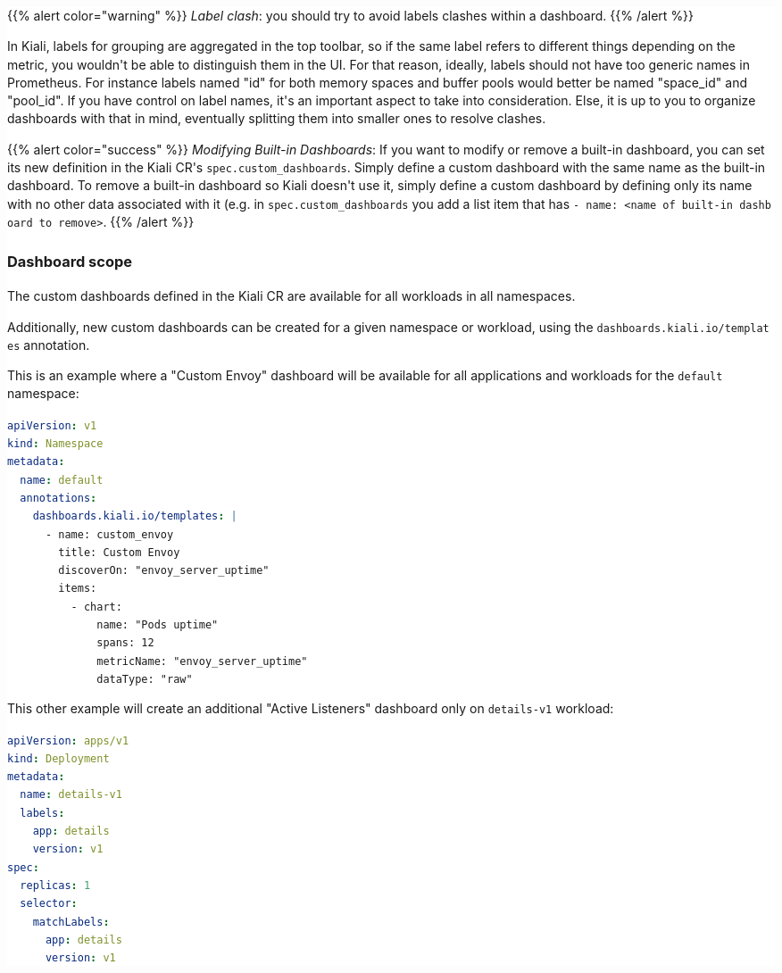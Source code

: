 {{% alert color="warning" %}}
*Label clash*: you should try to avoid labels clashes within a dashboard.
{{% /alert %}}

In Kiali, labels for grouping are aggregated in the top toolbar, so if the same label refers to different things depending on the metric, you wouldn't be able to distinguish them in the UI. For that reason, ideally, labels should not have too generic names in Prometheus.
For instance labels named "id" for both memory spaces and buffer pools would better be named "space_id" and "pool_id". If you have control on label names, it's an important aspect to take into consideration.
Else, it is up to you to organize dashboards with that in mind, eventually splitting them into smaller ones to resolve clashes.

{{% alert color="success" %}}
*Modifying Built-in Dashboards*: If you want to modify or remove a built-in dashboard, you can set its new definition in the Kiali CR's `spec.custom_dashboards`. Simply define a custom dashboard with the same name as the built-in dashboard. To remove a built-in dashboard so Kiali doesn't use it, simply define a custom dashboard by defining only its name with no other data associated with it (e.g. in `spec.custom_dashboards` you add a list item that has `- name: <name of built-in dashboard to remove>`.
{{% /alert %}}

### Dashboard scope

The custom dashboards defined in the Kiali CR are available for all workloads in all namespaces.

Additionally, new custom dashboards can be created for a given namespace or workload, using the `dashboards.kiali.io/templates` annotation.

This is an example where a "Custom Envoy" dashboard will be available for all applications and workloads for the `default` namespace:

```yaml
apiVersion: v1
kind: Namespace
metadata:
  name: default
  annotations:
    dashboards.kiali.io/templates: |
      - name: custom_envoy
        title: Custom Envoy
        discoverOn: "envoy_server_uptime"
        items:
          - chart:
              name: "Pods uptime"
              spans: 12
              metricName: "envoy_server_uptime"
              dataType: "raw"
```

This other example will create an additional "Active Listeners" dashboard only on `details-v1` workload:

```yaml
apiVersion: apps/v1
kind: Deployment
metadata:
  name: details-v1
  labels:
    app: details
    version: v1
spec:
  replicas: 1
  selector:
    matchLabels:
      app: details
      version: v1
```
